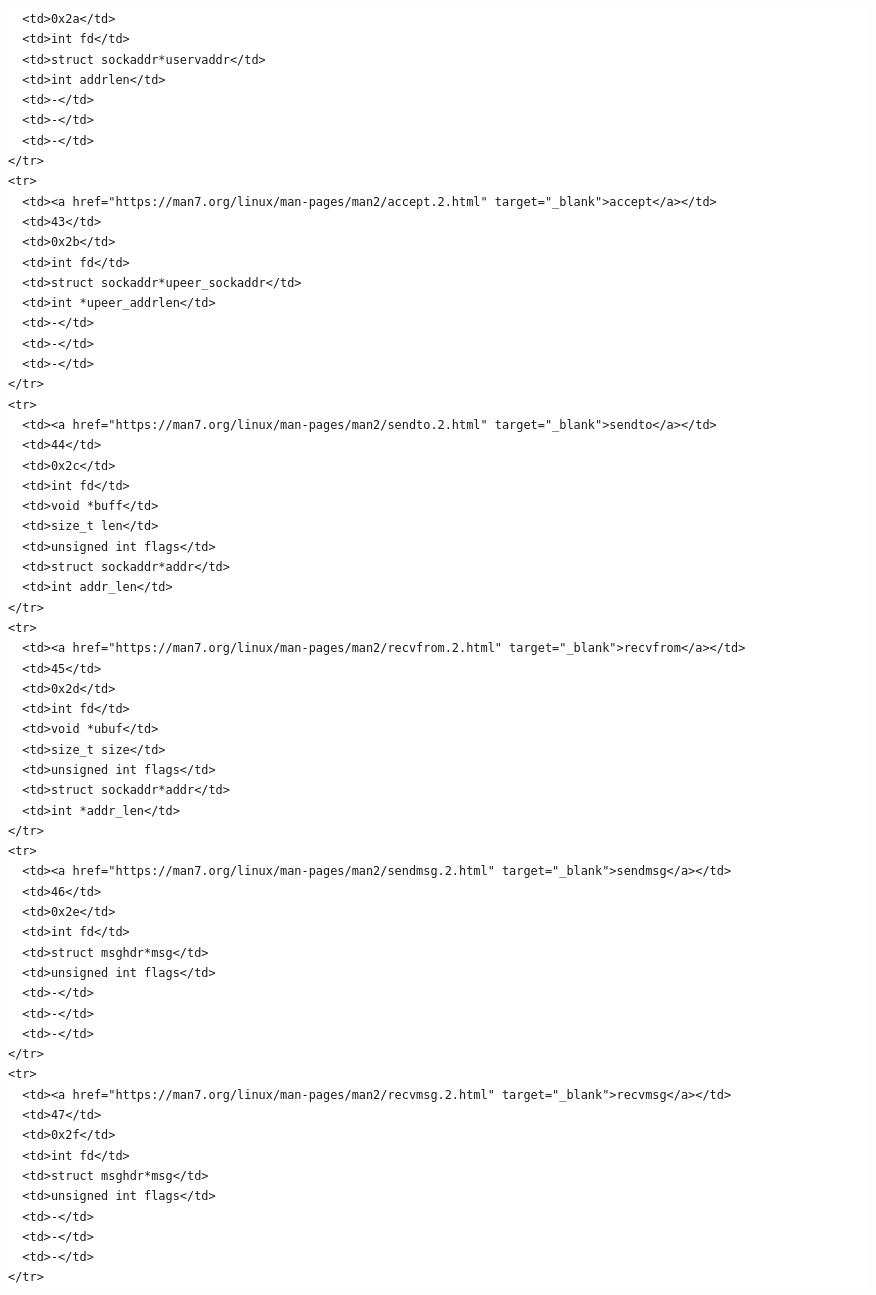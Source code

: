       <td>0x2a</td>
      <td>int fd</td>
      <td>struct sockaddr*uservaddr</td>
      <td>int addrlen</td>
      <td>-</td>
      <td>-</td>
      <td>-</td>
    </tr>
    <tr>
      <td><a href="https://man7.org/linux/man-pages/man2/accept.2.html" target="_blank">accept</a></td>
      <td>43</td>
      <td>0x2b</td>
      <td>int fd</td>
      <td>struct sockaddr*upeer_sockaddr</td>
      <td>int *upeer_addrlen</td>
      <td>-</td>
      <td>-</td>
      <td>-</td>
    </tr>
    <tr>
      <td><a href="https://man7.org/linux/man-pages/man2/sendto.2.html" target="_blank">sendto</a></td>
      <td>44</td>
      <td>0x2c</td>
      <td>int fd</td>
      <td>void *buff</td>
      <td>size_t len</td>
      <td>unsigned int flags</td>
      <td>struct sockaddr*addr</td>
      <td>int addr_len</td>
    </tr>
    <tr>
      <td><a href="https://man7.org/linux/man-pages/man2/recvfrom.2.html" target="_blank">recvfrom</a></td>
      <td>45</td>
      <td>0x2d</td>
      <td>int fd</td>
      <td>void *ubuf</td>
      <td>size_t size</td>
      <td>unsigned int flags</td>
      <td>struct sockaddr*addr</td>
      <td>int *addr_len</td>
    </tr>
    <tr>
      <td><a href="https://man7.org/linux/man-pages/man2/sendmsg.2.html" target="_blank">sendmsg</a></td>
      <td>46</td>
      <td>0x2e</td>
      <td>int fd</td>
      <td>struct msghdr*msg</td>
      <td>unsigned int flags</td>
      <td>-</td>
      <td>-</td>
      <td>-</td>
    </tr>
    <tr>
      <td><a href="https://man7.org/linux/man-pages/man2/recvmsg.2.html" target="_blank">recvmsg</a></td>
      <td>47</td>
      <td>0x2f</td>
      <td>int fd</td>
      <td>struct msghdr*msg</td>
      <td>unsigned int flags</td>
      <td>-</td>
      <td>-</td>
      <td>-</td>
    </tr>